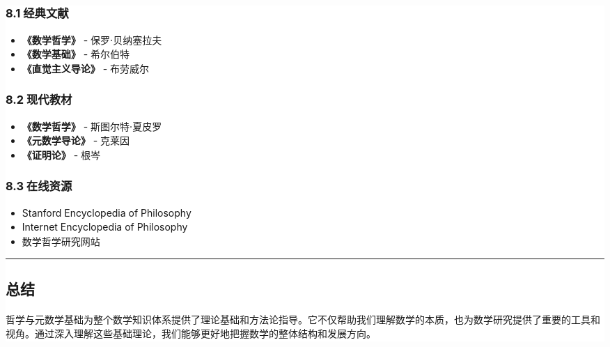 ### 8.1 经典文献

- **《数学哲学》** - 保罗·贝纳塞拉夫
- **《数学基础》** - 希尔伯特
- **《直觉主义导论》** - 布劳威尔

### 8.2 现代教材

- **《数学哲学》** - 斯图尔特·夏皮罗
- **《元数学导论》** - 克莱因
- **《证明论》** - 根岑

### 8.3 在线资源

- Stanford Encyclopedia of Philosophy
- Internet Encyclopedia of Philosophy
- 数学哲学研究网站

---

## 总结

哲学与元数学基础为整个数学知识体系提供了理论基础和方法论指导。它不仅帮助我们理解数学的本质，也为数学研究提供了重要的工具和视角。通过深入理解这些基础理论，我们能够更好地把握数学的整体结构和发展方向。
